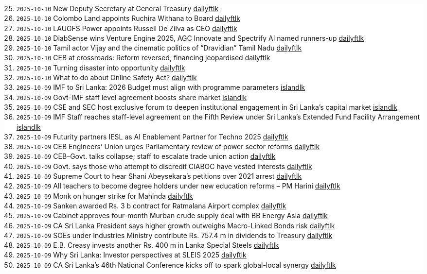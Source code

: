 25. `2025-10-10` New Deputy Secretary at General Treasury [dailyftlk](https://www.ft.lk/business/New-Deputy-Secretary-at-General-Treasury/34-782809)
26. `2025-10-10` Colombo Land appoints Ruchira Withana to Board [dailyftlk](https://www.ft.lk/business/Colombo-Land-appoints-Ruchira-Withana-to-Board/34-782808)
27. `2025-10-10` LAUGFS Power appoints Russell De Zilva as CEO [dailyftlk](https://www.ft.lk/business/LAUGFS-Power-appoints-Russell-De-Zilva-as-CEO/34-782807)
28. `2025-10-10` DiabSense wins Venture Engine 2025, AGC Innovate and Spectrify AI named runners-up [dailyftlk](https://www.ft.lk/business/DiabSense-wins-Venture-Engine-2025-AGC-Innovate-and-Spectrify-AI-named-runners-up/34-782806)
29. `2025-10-10` Tamil actor Vijay and the cinematic politics of “Dravidian” Tamil Nadu [dailyftlk](https://www.ft.lk/columns/Tamil-actor-Vijay-and-the-cinematic-politics-of-Dravidian-Tamil-Nadu/4-782805)
30. `2025-10-10` CEB at crossroads: Reform reversed, financing jeopardised [dailyftlk](https://www.ft.lk/columns/CEB-at-crossroads-Reform-reversed-financing-jeopardised/4-782804)
31. `2025-10-10` Turning disaster into opportunity [dailyftlk](https://www.ft.lk/columns/Turning-disaster-into-opportunity/4-782803)
32. `2025-10-10` What to do about Online Safety Act? [dailyftlk](https://www.ft.lk/opinion/What-to-do-about-Online-Safety-Act/14-782802)
33. `2025-10-09` IMF to Sri Lanka: 2026 Budget must align with programme parameters [islandlk](http://island.lk/imf-to-sri-lanka-2026-budget-must-align-with-programme-parameters/)
34. `2025-10-09` Govt-IMF staff level agreement boosts share market [islandlk](http://island.lk/govt-imf-staff-level-agreement-boosts-share-market/)
35. `2025-10-09` CSE and SEC host exclusive forum to deepen institutional engagement in Sri Lanka’s capital market [islandlk](http://island.lk/cse-and-sec-host-exclusive-forum-to-deepen-institutional-engagement-in-sri-lankas-capital-market/)
36. `2025-10-09` IMF Staff reaches staff-level agreement on the Fifth Review under Sri Lanka’s Extended Fund Facility Arrangement [islandlk](http://island.lk/imf-staff-reaches-staff-level-agreement-on-the-fifth-review-under-sri-lankas-extended-fund-facility-arrangement/)
37. `2025-10-09` Futurity partners  IESL as AI Enablement  Partner for Techno 2025 [dailyftlk](https://www.ft.lk/news/Futurity-partners-IESL-as-AI-Enablement-Partner-for-Techno-2025/56-782775)
38. `2025-10-09` CEB Engineers’ Union urges Parliamentary review of power sector reforms [dailyftlk](https://www.ft.lk/news/CEB-Engineers-Union-urges-Parliamentary-review-of-power-sector-reforms/56-782774)
39. `2025-10-09` CEB–Govt. talks collapse; staff to escalate trade union action [dailyftlk](https://www.ft.lk/news/CEBGovt-talks-collapse-staff-to-escalate-trade-union-action/56-782773)
40. `2025-10-09` Govt. says those who attempt to discredit CIABOC have vested interests [dailyftlk](https://www.ft.lk/news/Govt-says-those-who-attempt-to-discredit-CIABOC-have-vested-interests/56-782772)
41. `2025-10-09` Supreme Court to hear Shani Abeysekara’s petitions over 2021 arrest [dailyftlk](https://www.ft.lk/news/Supreme-Court-to-hear-Shani-Abeysekara-s-petitions-over-2021-arrest/56-782771)
42. `2025-10-09` All teachers to become degree holders under new education reforms – PM Harini [dailyftlk](https://www.ft.lk/news/All-teachers-to-become-degree-holders-under-new-education-reforms-PM-Harini/56-782770)
43. `2025-10-09` Monk on hunger strike for Mahinda [dailyftlk](https://www.ft.lk/news/Monk-on-hunger-strike-for-Mahinda/56-782769)
44. `2025-10-09` Sanken awarded Rs. 3 b contract for Ratmalana Airport complex [dailyftlk](https://www.ft.lk/business/Sanken-awarded-Rs-3-b-contract-for-Ratmalana-Airport-complex/34-782768)
45. `2025-10-09` Cabinet approves four-month Murban crude supply deal with BB Energy Asia [dailyftlk](https://www.ft.lk/business/Cabinet-approves-four-month-Murban-crude-supply-deal-with-BB-Energy-Asia/34-782767)
46. `2025-10-09` CA Sri Lanka President says higher growth outweighs Macro-Linked Bonds risk [dailyftlk](https://www.ft.lk/business/CA-Sri-Lanka-President-says-higher-growth-outweighs-Macro-Linked-Bonds-risk/34-782766)
47. `2025-10-09` SOEs under Industries Ministry contribute Rs. 757.4 m in dividends to Treasury [dailyftlk](https://www.ft.lk/business/SOEs-under-Industries-Ministry-contribute-Rs-757-4-m-in-dividends-to-Treasury/34-782765)
48. `2025-10-09` E.B. Creasy invests another Rs. 400 m in Lanka Special Steels [dailyftlk](https://www.ft.lk/business/E-B-Creasy-invests-another-Rs-400-m-in-Lanka-Special-Steels/34-782764)
49. `2025-10-09` Why Sri Lanka: Investor perspectives at SLEIS 2025 [dailyftlk](https://www.ft.lk/business/Why-Sri-Lanka-Investor-perspectives-at-SLEIS-2025/34-782763)
50. `2025-10-09` CA Sri Lanka’s 46th National Conference kicks off to spark global-local synergy [dailyftlk](https://www.ft.lk/business/CA-Sri-Lanka-s-46th-National-Conference-kicks-off-to-spark-global-local-synergy/34-782762)